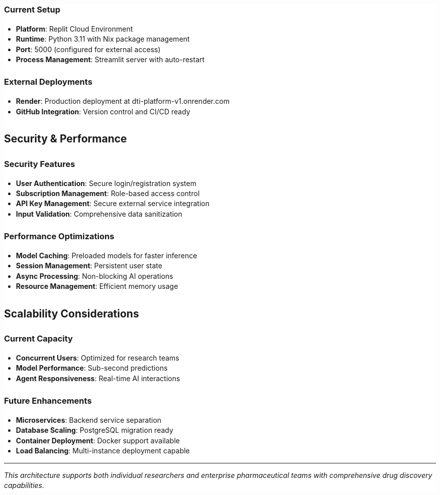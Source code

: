 ### Current Setup
- **Platform**: Replit Cloud Environment
- **Runtime**: Python 3.11 with Nix package management
- **Port**: 5000 (configured for external access)
- **Process Management**: Streamlit server with auto-restart

### External Deployments
- **Render**: Production deployment at dti-platform-v1.onrender.com
- **GitHub Integration**: Version control and CI/CD ready

## Security & Performance

### Security Features
- **User Authentication**: Secure login/registration system
- **Subscription Management**: Role-based access control
- **API Key Management**: Secure external service integration
- **Input Validation**: Comprehensive data sanitization

### Performance Optimizations
- **Model Caching**: Preloaded models for faster inference
- **Session Management**: Persistent user state
- **Async Processing**: Non-blocking AI operations
- **Resource Management**: Efficient memory usage

## Scalability Considerations

### Current Capacity
- **Concurrent Users**: Optimized for research teams
- **Model Performance**: Sub-second predictions
- **Agent Responsiveness**: Real-time AI interactions

### Future Enhancements
- **Microservices**: Backend service separation
- **Database Scaling**: PostgreSQL migration ready
- **Container Deployment**: Docker support available
- **Load Balancing**: Multi-instance deployment capable

---

*This architecture supports both individual researchers and enterprise pharmaceutical teams with comprehensive drug discovery capabilities.*